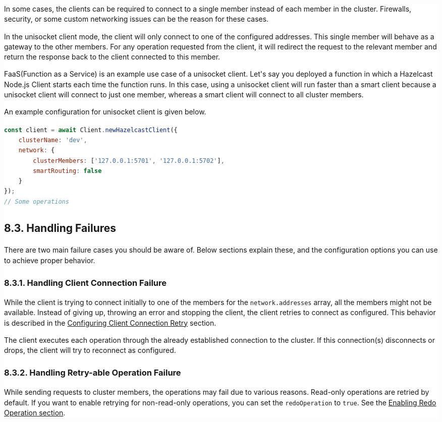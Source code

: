 In some cases, the clients can be required to connect to a single member instead of each member in the cluster. Firewalls,
security, or some custom networking issues can be the reason for these cases.

In the unisocket client mode, the client will only connect to one of the configured addresses. This single member will behave
as a gateway to the other members. For any operation requested from the client, it will redirect the request to the relevant
member and return the response back to the client connected to this member.

FaaS(Function as a Service) is an example use case of a unisocket client. Let's say you deployed a function in which a Hazelcast
Node.js Client starts each time the function runs. In this case, using a unisocket client will run faster than a smart client
because a unisocket client will connect to just one member, whereas a smart client will connect to all cluster members.

An example configuration for unisocket client is given below.

```js
const client = await Client.newHazelcastClient({
    clusterName: 'dev',
    network: {
        clusterMembers: ['127.0.0.1:5701', '127.0.0.1:5702'],
        smartRouting: false
    }
});
// Some operations
```

## 8.3. Handling Failures

There are two main failure cases you should be aware of. Below sections explain these, and the configuration options you can
use to achieve proper behavior.

### 8.3.1. Handling Client Connection Failure

While the client is trying to connect initially to one of the members for the `network.addresses` array, all the members might
not be available. Instead of giving up, throwing an error and stopping the client, the client retries to connect as configured.
This behavior is described in the [Configuring Client Connection Retry](#61-configuring-client-connection-retry) section.

The client executes each operation through the already established connection to the cluster. If this connection(s) disconnects
or drops, the client will try to reconnect as configured.

### 8.3.2. Handling Retry-able Operation Failure

While sending requests to cluster members, the operations may fail due to various reasons. Read-only operations are retried by
default. If you want to enable retrying for non-read-only operations, you can set the `redoOperation` to `true`. See the
[Enabling Redo Operation section](#53-enabling-redo-operation).
